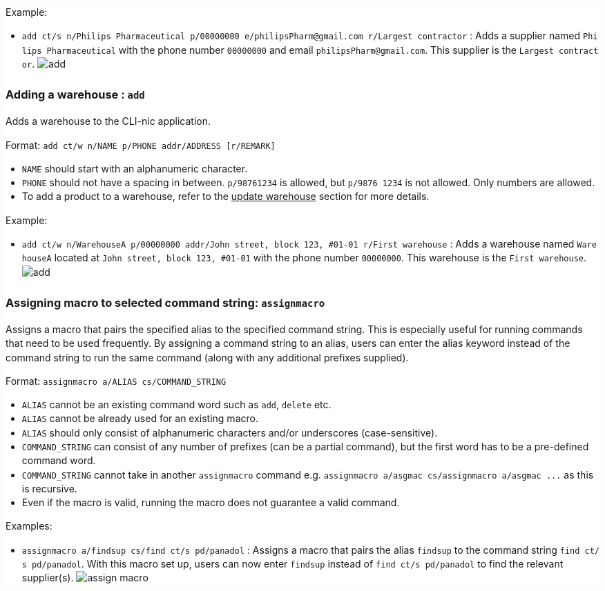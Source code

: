 Example:
* `add ct/s n/Philips Pharmaceutical p/00000000 e/philipsPharm@gmail.com r/Largest contractor` : Adds a supplier
  named `Philips Pharmaceutical` with the phone number `00000000` and email `philipsPharm@gmail.com`.
  This supplier is the `Largest contractor`.
  ![add](images/addSupplier.png)

### Adding a warehouse : `add`

Adds a warehouse to the CLI-nic application.

Format: `add ct/w n/NAME p/PHONE addr/ADDRESS [r/REMARK]`

* `NAME` should start with an alphanumeric character.
* `PHONE` should not have a spacing in between. `p/98761234` is allowed, but `p/9876 1234` is not allowed.
   Only numbers are allowed.
* To add a product to a warehouse, refer to the
  [update warehouse](#updating-the-quantity-andor-tags-of-a-product-stored-in-a-warehouse-update) section for more
  details.

Example:
* `add ct/w n/WarehouseA p/00000000 addr/John street, block 123, #01-01 r/First warehouse` : Adds a warehouse
  named `WarehouseA` located at `John street, block 123, #01-01` with the phone number `00000000`. This warehouse is
  the `First warehouse`.
  ![add](images/addWarehouse.png)

### Assigning macro to selected command string: `assignmacro`

Assigns a macro that pairs the specified alias to the specified command string.
This is especially useful for running commands that need to be used frequently.
By assigning a command string to an alias, users can enter the alias keyword instead of the command string to run
the same command (along with any additional prefixes supplied).

Format:	`assignmacro a/ALIAS cs/COMMAND_STRING`

* `ALIAS` cannot be an existing command word such as `add`, `delete` etc.
* `ALIAS` cannot be already used for an existing macro.
* `ALIAS` should only consist of alphanumeric characters and/or underscores (case-sensitive).
* `COMMAND_STRING` can consist of any number of prefixes (can be a partial command), but the first word has to be a pre-defined command word.
* `COMMAND_STRING` cannot take in another `assignmacro` command e.g.
  `assignmacro a/asgmac cs/assignmacro a/asgmac ...` as this is recursive.
* Even if the macro is valid, running the macro does not guarantee a valid command.

Examples:

* `assignmacro a/findsup cs/find ct/s pd/panadol` : Assigns a macro that pairs the alias `findsup` to the command
  string `find ct/s pd/panadol`. With this macro set up, users can now enter `findsup` instead of
  `find ct/s pd/panadol` to find the relevant supplier(s).
  ![assign macro](images/assignMacroFullCommand.png)
